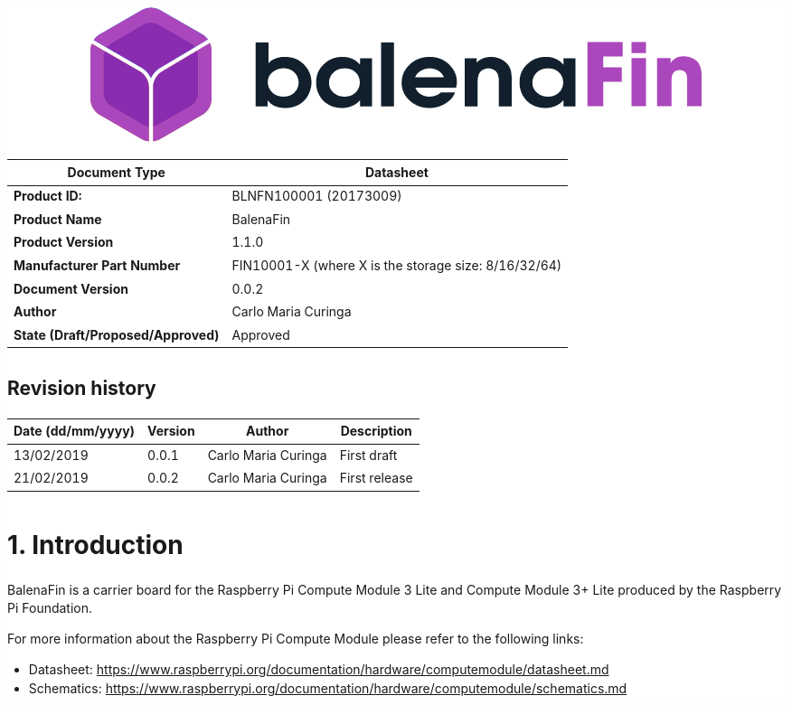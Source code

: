 <center>

![Fin logo](./pictures/fin_logo.png)

| **Document Type** | Datasheet |
| --- | --- |
| **Product ID:** | BLNFN100001 (20173009) |
| **Product Name** | BalenaFin |
| **Product Version** | 1.1.0 |
| **Manufacturer Part Number** | FIN10001-X (where X is the storage size: 8/16/32/64) |
| **Document Version** | 0.0.2 |
| **Author** | Carlo Maria Curinga |
| **State (Draft/Proposed/Approved)** | Approved |

</center>

## Revision history

<center>

| **Date (dd/mm/yyyy)** | **Version** | **Author** | **Description** |
| --- | --- | --- | --- |
| 13/02/2019 | 0.0.1 | Carlo Maria Curinga | First draft |
| 21/02/2019 | 0.0.2 | Carlo Maria Curinga | First release |

</center>

<div class="page-break"></div>

# 1. Introduction

BalenaFin is a carrier board for the Raspberry Pi Compute Module 3 Lite and Compute Module 3+ Lite produced by the Raspberry Pi Foundation.

For more information about the Raspberry Pi Compute Module please refer to the following links:

* Datasheet: https://www.raspberrypi.org/documentation/hardware/computemodule/datasheet.md
* Schematics: https://www.raspberrypi.org/documentation/hardware/computemodule/schematics.md

<div class="page-break"></div>
